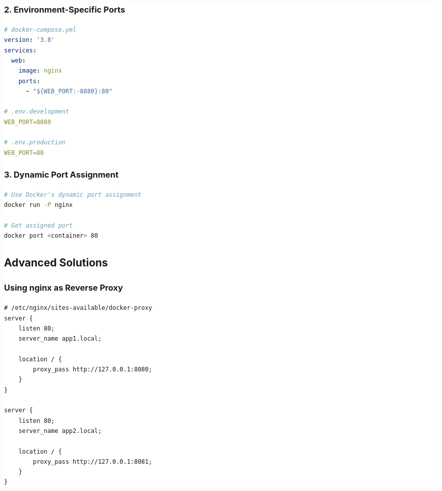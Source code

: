 ### 2. Environment-Specific Ports

```yaml
# docker-compose.yml
version: '3.8'
services:
  web:
    image: nginx
    ports:
      - "${WEB_PORT:-8080}:80"

# .env.development
WEB_PORT=8080

# .env.production
WEB_PORT=80
```

### 3. Dynamic Port Assignment

```bash
# Use Docker's dynamic port assignment
docker run -P nginx

# Get assigned port
docker port <container> 80
```

## Advanced Solutions

### Using nginx as Reverse Proxy

```nginx
# /etc/nginx/sites-available/docker-proxy
server {
    listen 80;
    server_name app1.local;

    location / {
        proxy_pass http://127.0.0.1:8080;
    }
}

server {
    listen 80;
    server_name app2.local;

    location / {
        proxy_pass http://127.0.0.1:8081;
    }
}
```
